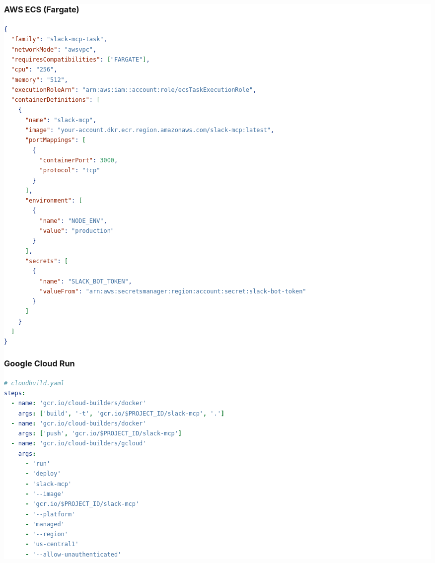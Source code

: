 ### AWS ECS (Fargate)

```json
{
  "family": "slack-mcp-task",
  "networkMode": "awsvpc",
  "requiresCompatibilities": ["FARGATE"],
  "cpu": "256",
  "memory": "512",
  "executionRoleArn": "arn:aws:iam::account:role/ecsTaskExecutionRole",
  "containerDefinitions": [
    {
      "name": "slack-mcp",
      "image": "your-account.dkr.ecr.region.amazonaws.com/slack-mcp:latest",
      "portMappings": [
        {
          "containerPort": 3000,
          "protocol": "tcp"
        }
      ],
      "environment": [
        {
          "name": "NODE_ENV",
          "value": "production"
        }
      ],
      "secrets": [
        {
          "name": "SLACK_BOT_TOKEN",
          "valueFrom": "arn:aws:secretsmanager:region:account:secret:slack-bot-token"
        }
      ]
    }
  ]
}
```

### Google Cloud Run

```yaml
# cloudbuild.yaml
steps:
  - name: 'gcr.io/cloud-builders/docker'
    args: ['build', '-t', 'gcr.io/$PROJECT_ID/slack-mcp', '.']
  - name: 'gcr.io/cloud-builders/docker'
    args: ['push', 'gcr.io/$PROJECT_ID/slack-mcp']
  - name: 'gcr.io/cloud-builders/gcloud'
    args:
      - 'run'
      - 'deploy'
      - 'slack-mcp'
      - '--image'
      - 'gcr.io/$PROJECT_ID/slack-mcp'
      - '--platform'
      - 'managed'
      - '--region'
      - 'us-central1'
      - '--allow-unauthenticated'
```
